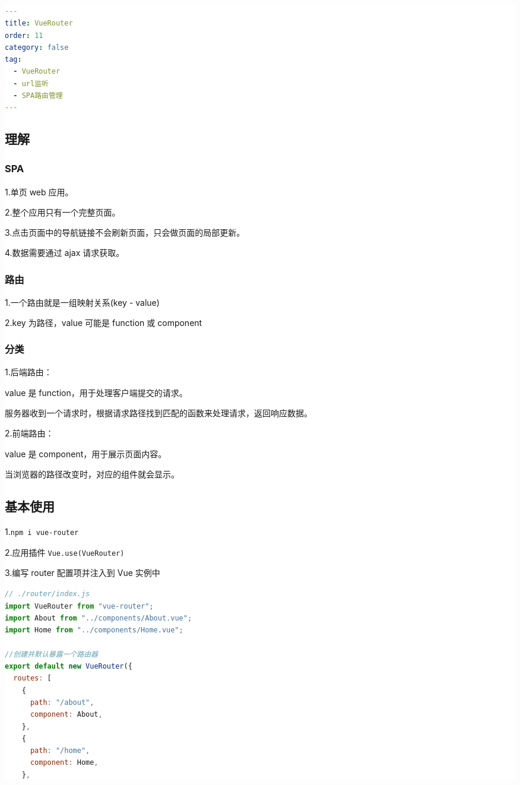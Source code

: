 ```yaml
---
title: VueRouter
order: 11
category: false
tag:
  - VueRouter
  - url监听
  - SPA路由管理
---
```


## 理解

### SPA

1.单页 web 应用。

2.整个应用只有一个完整页面。

3.点击页面中的导航链接不会刷新页面，只会做页面的局部更新。

4.数据需要通过 ajax 请求获取。

### 路由

1.一个路由就是一组映射关系(key - value)

2.key 为路径，value 可能是 function 或 component

### 分类

1.后端路由：

value 是 function，用于处理客户端提交的请求。

服务器收到一个请求时，根据请求路径找到匹配的函数来处理请求，返回响应数据。

2.前端路由：

value 是 component，用于展示页面内容。

当浏览器的路径改变时，对应的组件就会显示。

## 基本使用

1.`npm i vue-router`

2.应用插件 `Vue.use(VueRouter)`

3.编写 router 配置项并注入到 Vue 实例中

```js
// ./router/index.js
import VueRouter from "vue-router";
import About from "../components/About.vue";
import Home from "../components/Home.vue";

//创建并默认暴露一个路由器
export default new VueRouter({
  routes: [
    {
      path: "/about",
      component: About,
    },
    {
      path: "/home",
      component: Home,
    },
```